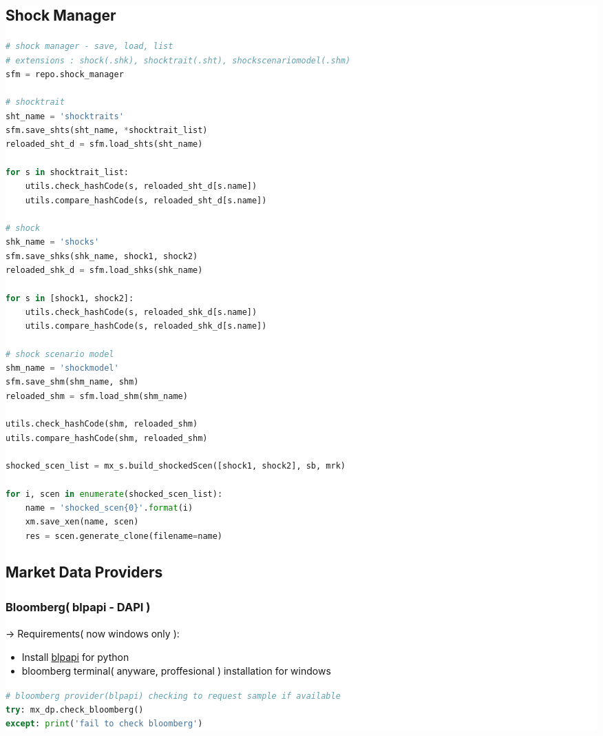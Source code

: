 ## Shock Manager
```python
# shock manager - save, load, list
# extensions : shock(.shk), shocktrait(.sht), shockscenariomodel(.shm)
sfm = repo.shock_manager

# shocktrait
sht_name = 'shocktraits'
sfm.save_shts(sht_name, *shocktrait_list)
reloaded_sht_d = sfm.load_shts(sht_name)

for s in shocktrait_list:
    utils.check_hashCode(s, reloaded_sht_d[s.name])
    utils.compare_hashCode(s, reloaded_sht_d[s.name])

# shock
shk_name = 'shocks'
sfm.save_shks(shk_name, shock1, shock2)
reloaded_shk_d = sfm.load_shks(shk_name)

for s in [shock1, shock2]:
    utils.check_hashCode(s, reloaded_shk_d[s.name])
    utils.compare_hashCode(s, reloaded_shk_d[s.name])

# shock scenario model
shm_name = 'shockmodel'
sfm.save_shm(shm_name, shm)
reloaded_shm = sfm.load_shm(shm_name)

utils.check_hashCode(shm, reloaded_shm)
utils.compare_hashCode(shm, reloaded_shm)

shocked_scen_list = mx_s.build_shockedScen([shock1, shock2], sb, mrk)

for i, scen in enumerate(shocked_scen_list):
    name = 'shocked_scen{0}'.format(i)
    xm.save_xen(name, scen)
    res = scen.generate_clone(filename=name)
```

## Market Data Providers
### Bloomberg( blpapi - DAPI )

-> Requirements( now windows only ):

* Install [blpapi](https://github.com/msitt/blpapi-python) for python
* bloomberg terminal( anyware, proffesional ) installation for windows

```python
# bloomberg provider(blpapi) checking to request sample if available
try: mx_dp.check_bloomberg()
except: print('fail to check bloomberg')
```
